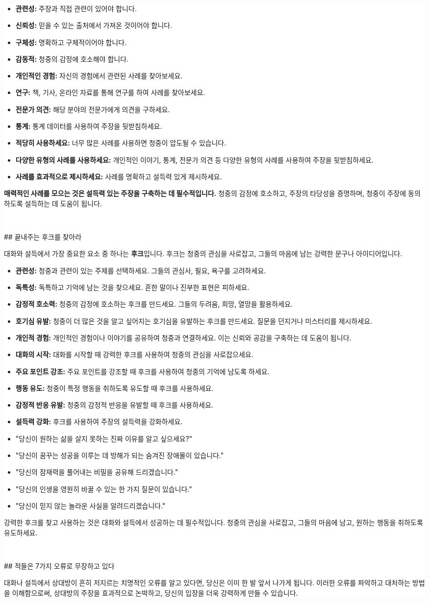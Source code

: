 

- **관련성:** 주장과 직접 관련이 있어야 합니다.
- **신뢰성:** 믿을 수 있는 출처에서 가져온 것이어야 합니다.
- **구체성:** 명확하고 구체적이어야 합니다.
- **감동적:** 청중의 감정에 호소해야 합니다.



- **개인적인 경험:** 자신의 경험에서 관련된 사례를 찾아보세요.
- **연구:** 책, 기사, 온라인 자료를 통해 연구를 하여 사례를 찾아보세요.
- **전문가 의견:** 해당 분야의 전문가에게 의견을 구하세요.
- **통계:** 통계 데이터를 사용하여 주장을 뒷받침하세요.



- **적당히 사용하세요:** 너무 많은 사례를 사용하면 청중이 압도될 수 있습니다.
- **다양한 유형의 사례를 사용하세요:** 개인적인 이야기, 통계, 전문가 의견 등 다양한 유형의 사례를 사용하여 주장을 뒷받침하세요.
- **사례를 효과적으로 제시하세요:** 사례를 명확하고 설득력 있게 제시하세요.

**매력적인 사례를 모으는 것은 설득력 있는 주장을 구축하는 데 필수적입니다.** 청중의 감정에 호소하고, 주장의 타당성을 증명하며, 청중이 주장에 동의하도록 설득하는 데 도움이 됩니다.

<p>&nbsp;</p>
## 끝내주는 후크를 찾아라

대화와 설득에서 가장 중요한 요소 중 하나는 **후크**입니다. 후크는 청중의 관심을 사로잡고, 그들의 마음에 남는 강력한 문구나 아이디어입니다.



* **관련성:** 청중과 관련이 있는 주제를 선택하세요. 그들의 관심사, 필요, 욕구를 고려하세요.
* **독특성:** 독특하고 기억에 남는 것을 찾으세요. 흔한 말이나 진부한 표현은 피하세요.
* **감정적 호소력:** 청중의 감정에 호소하는 후크를 만드세요. 그들의 두려움, 희망, 열망을 활용하세요.
* **호기심 유발:** 청중이 더 많은 것을 알고 싶어지는 호기심을 유발하는 후크를 만드세요. 질문을 던지거나 미스터리를 제시하세요.
* **개인적 경험:** 개인적인 경험이나 이야기를 공유하여 청중과 연결하세요. 이는 신뢰와 공감을 구축하는 데 도움이 됩니다.



* **대화의 시작:** 대화를 시작할 때 강력한 후크를 사용하여 청중의 관심을 사로잡으세요.
* **주요 포인트 강조:** 주요 포인트를 강조할 때 후크를 사용하여 청중의 기억에 남도록 하세요.
* **행동 유도:** 청중이 특정 행동을 취하도록 유도할 때 후크를 사용하세요.
* **감정적 반응 유발:** 청중의 감정적 반응을 유발할 때 후크를 사용하세요.
* **설득력 강화:** 후크를 사용하여 주장의 설득력을 강화하세요.



* "당신이 원하는 삶을 살지 못하는 진짜 이유를 알고 싶으세요?"
* "당신이 꿈꾸는 성공을 이루는 데 방해가 되는 숨겨진 장애물이 있습니다."
* "당신의 잠재력을 풀어내는 비밀을 공유해 드리겠습니다."
* "당신의 인생을 영원히 바꿀 수 있는 한 가지 질문이 있습니다."
* "당신이 믿지 않는 놀라운 사실을 알려드리겠습니다."

강력한 후크를 찾고 사용하는 것은 대화와 설득에서 성공하는 데 필수적입니다. 청중의 관심을 사로잡고, 그들의 마음에 남고, 원하는 행동을 취하도록 유도하세요.

<p>&nbsp;</p>
## 적들은 7가지 오류로 무장하고 있다

대화나 설득에서 상대방이 흔히 저지르는 치명적인 오류를 알고 있다면, 당신은 이미 한 발 앞서 나가게 됩니다. 이러한 오류를 파악하고 대처하는 방법을 이해함으로써, 상대방의 주장을 효과적으로 논박하고, 당신의 입장을 더욱 강력하게 만들 수 있습니다.
